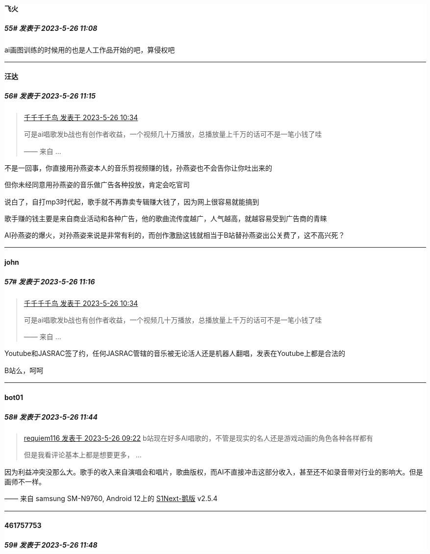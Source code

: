 ####  飞火  
##### 55#       发表于 2023-5-26 11:08

ai画图训练的时候用的也是人工作品开始的吧，算侵权吧

*****

####  汪达  
##### 56#       发表于 2023-5-26 11:15

<blockquote><a href="httphttps://bbs.saraba1st.com/2b/forum.php?mod=redirect&amp;goto=findpost&amp;pid=60995823&amp;ptid=2136125" target="_blank">千千千千鸟 发表于 2023-5-26 10:34</a>

可是ai唱歌发b战也有创作者收益，一个视频几十万播放，总播放量上千万的话可不是一笔小钱了哇

—— 来自 ...</blockquote>
不是一回事，你直接用孙燕姿本人的音乐剪视频赚的钱，孙燕姿也不会告你让你吐出来的

但你未经同意用孙燕姿的音乐做广告各种投放，肯定会吃官司

说白了，自打mp3时代起，歌手就不再靠卖专辑赚大钱了，因为网上很容易就能搞到

歌手赚的钱主要是来自商业活动和各种广告，他的歌曲流传度越广，人气越高，就越容易受到广告商的青睐

AI孙燕姿的爆火，对孙燕姿来说是非常有利的，而创作激励这钱就相当于B站替孙燕姿出公关费了，这不高兴死？

*****

####  john  
##### 57#       发表于 2023-5-26 11:16

<blockquote><a href="httphttps://bbs.saraba1st.com/2b/forum.php?mod=redirect&amp;goto=findpost&amp;pid=60995823&amp;ptid=2136125" target="_blank">千千千千鸟 发表于 2023-5-26 10:34</a>

可是ai唱歌发b战也有创作者收益，一个视频几十万播放，总播放量上千万的话可不是一笔小钱了哇

—— 来自 ...</blockquote>
Youtube和JASRAC签了约，任何JASRAC管辖的音乐被无论活人还是机器人翻唱，发表在Youtube上都是合法的

B站么，呵呵

*****

####  bot01  
##### 58#       发表于 2023-5-26 11:44

<blockquote><a href="httphttps://bbs.saraba1st.com/2b/forum.php?mod=redirect&amp;goto=findpost&amp;pid=60994878&amp;ptid=2136125" target="_blank">requiem116 发表于 2023-5-26 09:22</a>
b站现在好多AI唱歌的，不管是现实的名人还是游戏动画的角色各种各样都有

但是我看评论基本上都是想要更多， ...</blockquote>
因为利益冲突没那么大。歌手的收入来自演唱会和唱片，歌曲版权，而AI不直接冲击这部分收入，甚至还不如录音带对行业的影响大。但是画师不一样。

—— 来自 samsung SM-N9760, Android 12上的 [S1Next-鹅版](https://github.com/ykrank/S1-Next/releases) v2.5.4

*****

####  461757753  
##### 59#       发表于 2023-5-26 11:48

